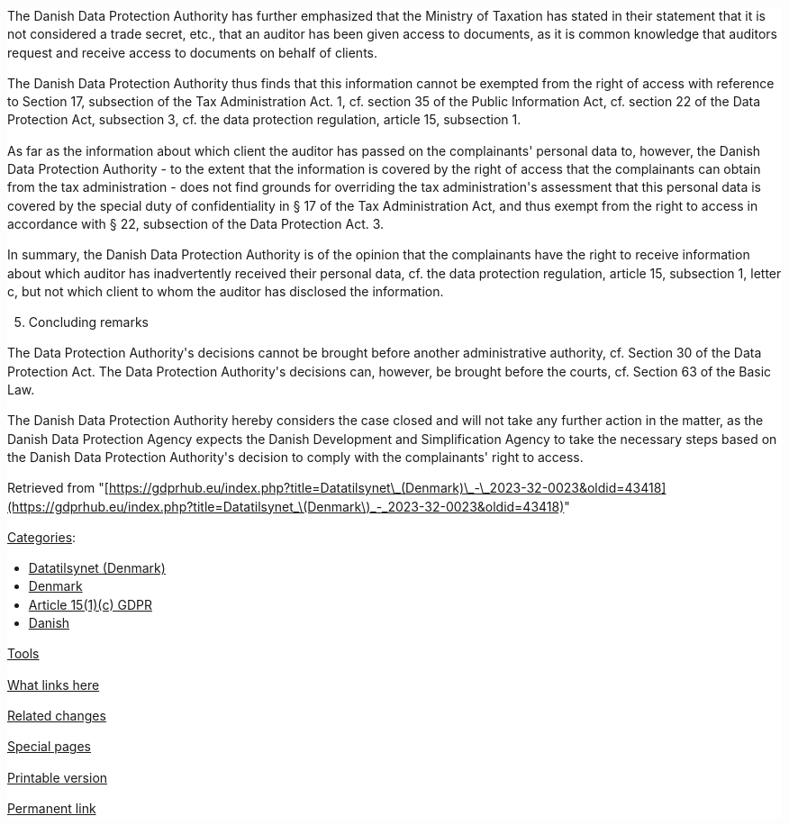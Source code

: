 The Danish Data Protection Authority has further emphasized that the Ministry of Taxation has stated in their statement that it is not considered a trade secret, etc., that an auditor has been given access to documents, as it is common knowledge that auditors request and receive access to documents on behalf of clients.

The Danish Data Protection Authority thus finds that this information cannot be exempted from the right of access with reference to Section 17, subsection of the Tax Administration Act. 1, cf. section 35 of the Public Information Act, cf. section 22 of the Data Protection Act, subsection 3, cf. the data protection regulation, article 15, subsection 1.

As far as the information about which client the auditor has passed on the complainants' personal data to, however, the Danish Data Protection Authority - to the extent that the information is covered by the right of access that the complainants can obtain from the tax administration - does not find grounds for overriding the tax administration's assessment that this personal data is covered by the special duty of confidentiality in § 17 of the Tax Administration Act, and thus exempt from the right to access in accordance with § 22, subsection of the Data Protection Act. 3.

In summary, the Danish Data Protection Authority is of the opinion that the complainants have the right to receive information about which auditor has inadvertently received their personal data, cf. the data protection regulation, article 15, subsection 1, letter c, but not which client to whom the auditor has disclosed the information.

5. Concluding remarks

The Data Protection Authority's decisions cannot be brought before another administrative authority, cf. Section 30 of the Data Protection Act. The Data Protection Authority's decisions can, however, be brought before the courts, cf. Section 63 of the Basic Law.

The Danish Data Protection Authority hereby considers the case closed and will not take any further action in the matter, as the Danish Data Protection Agency expects the Danish Development and Simplification Agency to take the necessary steps based on the Danish Data Protection Authority's decision to comply with the complainants' right to access.

Retrieved from "[https://gdprhub.eu/index.php?title=Datatilsynet\_(Denmark)\_-\_2023-32-0023&oldid=43418](https://gdprhub.eu/index.php?title=Datatilsynet_\(Denmark\)_-_2023-32-0023&oldid=43418)"

[Categories](/index.php?title=Special:Categories "Special:Categories"):

*   [Datatilsynet (Denmark)](/index.php?title=Category:Datatilsynet_\(Denmark\) "Category:Datatilsynet (Denmark)")
*   [Denmark](/index.php?title=Category:Denmark "Category:Denmark")
*   [Article 15(1)(c) GDPR](/index.php?title=Category:Article_15\(1\)\(c\)_GDPR "Category:Article 15(1)(c) GDPR")
*   [Danish](/index.php?title=Category:Danish "Category:Danish")

[Tools](#)

[What links here](/index.php?title=Special:WhatLinksHere/Datatilsynet_\(Denmark\)_-_2023-32-0023 "A list of all wiki pages that link here [j]")

[Related changes](/index.php?title=Special:RecentChangesLinked/Datatilsynet_\(Denmark\)_-_2023-32-0023 "Recent changes in pages linked from this page [k]")

[Special pages](/index.php?title=Special:SpecialPages "A list of all special pages [q]")

[Printable version](javascript:print\(\); "Printable version of this page [p]")

[Permanent link](/index.php?title=Datatilsynet_\(Denmark\)_-_2023-32-0023&oldid=43418 "Permanent link to this revision of this page")
